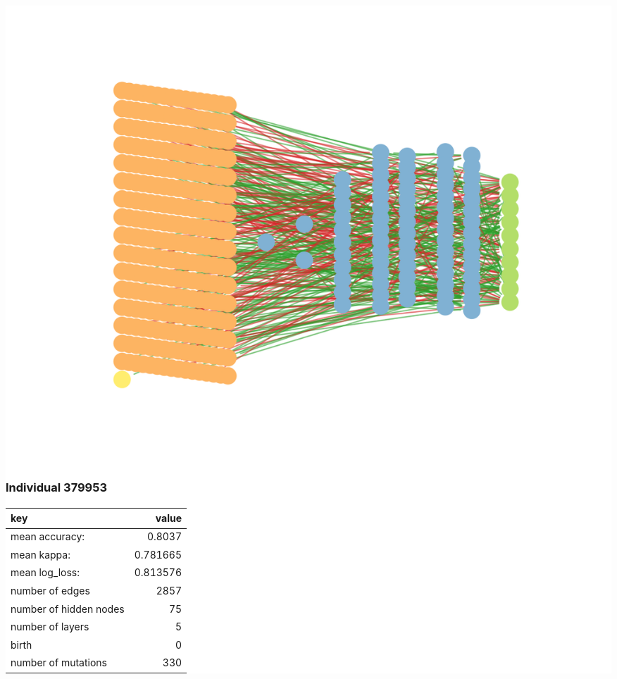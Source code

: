 ![Network of individual 383378](media/network_383378.svg)


### Individual 379953


| key                    |       value |
|:-----------------------|------------:|
| mean accuracy:         |    0.8037   |
| mean kappa:            |    0.781665 |
| mean log_loss:         |    0.813576 |
| number of edges        | 2857        |
| number of hidden nodes |   75        |
| number of layers       |    5        |
| birth                  |    0        |
| number of mutations    |  330        |
